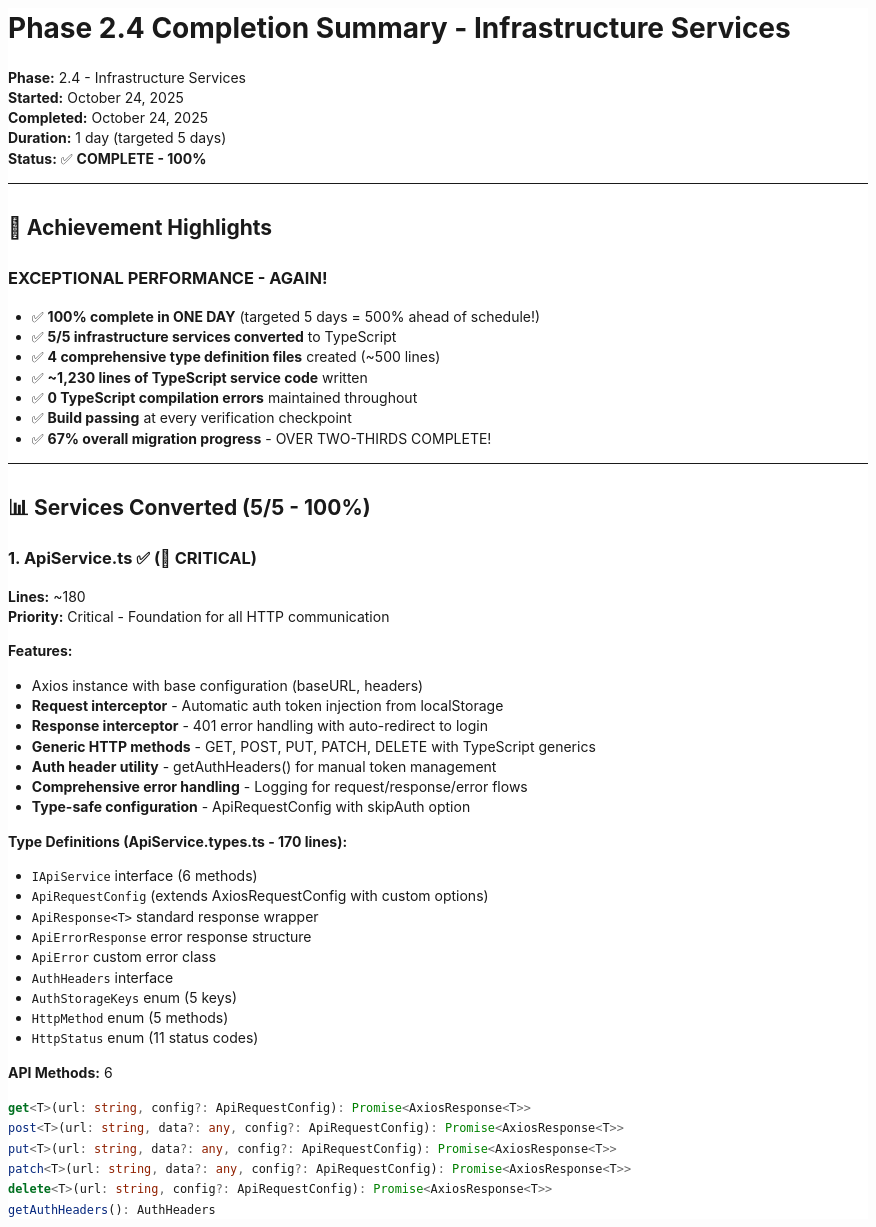 # Phase 2.4 Completion Summary - Infrastructure Services

**Phase:** 2.4 - Infrastructure Services  
**Started:** October 24, 2025  
**Completed:** October 24, 2025  
**Duration:** 1 day (targeted 5 days)  
**Status:** ✅ **COMPLETE - 100%**

---

## 🎉 Achievement Highlights

### **EXCEPTIONAL PERFORMANCE - AGAIN!**
- ✅ **100% complete in ONE DAY** (targeted 5 days = 500% ahead of schedule!)
- ✅ **5/5 infrastructure services converted** to TypeScript
- ✅ **4 comprehensive type definition files** created (~500 lines)
- ✅ **~1,230 lines of TypeScript service code** written
- ✅ **0 TypeScript compilation errors** maintained throughout
- ✅ **Build passing** at every verification checkpoint
- ✅ **67% overall migration progress** - OVER TWO-THIRDS COMPLETE!

---

## 📊 Services Converted (5/5 - 100%)

### 1. ApiService.ts ✅ (🔴 CRITICAL)
**Lines:** ~180  
**Priority:** Critical - Foundation for all HTTP communication

**Features:**
- Axios instance with base configuration (baseURL, headers)
- **Request interceptor** - Automatic auth token injection from localStorage
- **Response interceptor** - 401 error handling with auto-redirect to login
- **Generic HTTP methods** - GET, POST, PUT, PATCH, DELETE with TypeScript generics
- **Auth header utility** - getAuthHeaders() for manual token management
- **Comprehensive error handling** - Logging for request/response/error flows
- **Type-safe configuration** - ApiRequestConfig with skipAuth option

**Type Definitions (ApiService.types.ts - 170 lines):**
- `IApiService` interface (6 methods)
- `ApiRequestConfig` (extends AxiosRequestConfig with custom options)
- `ApiResponse<T>` standard response wrapper
- `ApiErrorResponse` error response structure
- `ApiError` custom error class
- `AuthHeaders` interface
- `AuthStorageKeys` enum (5 keys)
- `HttpMethod` enum (5 methods)
- `HttpStatus` enum (11 status codes)

**API Methods:** 6
```typescript
get<T>(url: string, config?: ApiRequestConfig): Promise<AxiosResponse<T>>
post<T>(url: string, data?: any, config?: ApiRequestConfig): Promise<AxiosResponse<T>>
put<T>(url: string, data?: any, config?: ApiRequestConfig): Promise<AxiosResponse<T>>
patch<T>(url: string, data?: any, config?: ApiRequestConfig): Promise<AxiosResponse<T>>
delete<T>(url: string, config?: ApiRequestConfig): Promise<AxiosResponse<T>>
getAuthHeaders(): AuthHeaders
```
